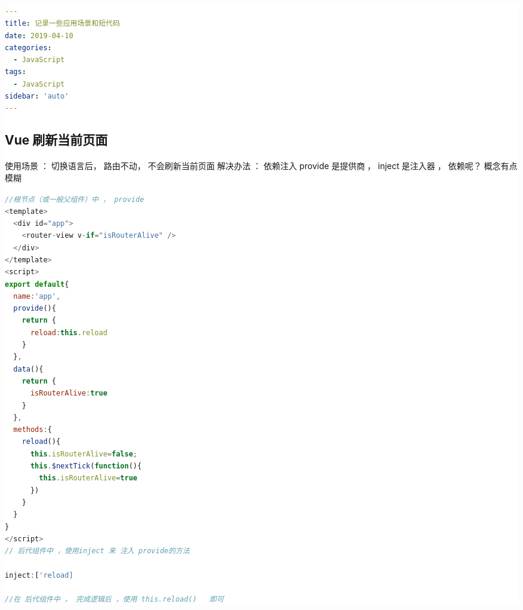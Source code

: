 ```yaml
---
title: 记录一些应用场景和短代码
date: 2019-04-10
categories:
  - JavaScript
tags:
  - JavaScript
sidebar: 'auto'
---
```


## Vue 刷新当前页面

使用场景 ： 切换语言后， 路由不动， 不会刷新当前页面
解决办法 ： 依赖注入
provide 是提供商 ， inject 是注入器 ， 依赖呢？ 概念有点模糊

```js
//根节点（或一般父组件）中 ， provide
<template>
  <div id="app">
    <router-view v-if="isRouterAlive" />
  </div>
</template>
<script>
export default{
  name:'app',
  provide(){
    return {
      reload:this.reload
    }
  },
  data(){
    return {
      isRouterAlive:true
    }
  },
  methods:{
    reload(){
      this.isRouterAlive=false;
      this.$nextTick(function(){
        this.isRouterAlive=true
      })
    }
  }
}
</script>
// 后代组件中 ，使用inject 来 注入 provide的方法

inject:['reload]

//在 后代组件中 ， 完成逻辑后 ，使用 this.reload()   即可
```
